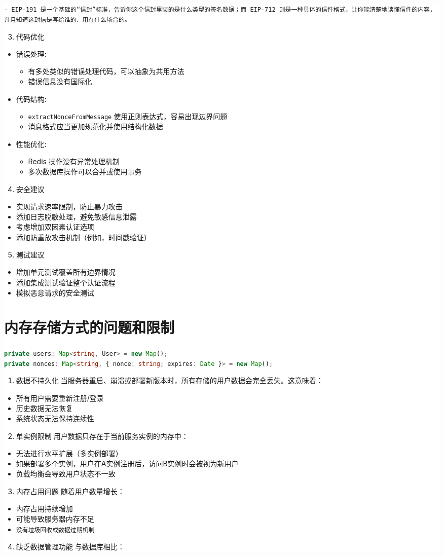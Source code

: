     - EIP-191 是一个基础的“信封”标准，告诉你这个信封里装的是什么类型的签名数据；而 EIP-712 则是一种具体的信件格式，让你能清楚地读懂信件的内容，并且知道这封信是写给谁的、用在什么场合的。

3. 代码优化
  - 错误处理:
    - 有多处类似的错误处理代码，可以抽象为共用方法
    - 错误信息没有国际化

  - 代码结构:
    - `extractNonceFromMessage` 使用正则表达式，容易出现边界问题
    - 消息格式应当更加规范化并使用结构化数据

  - 性能优化:
    - Redis 操作没有异常处理机制
    - 多次数据库操作可以合并或使用事务

4. 安全建议
  - 实现请求速率限制，防止暴力攻击
  - 添加日志脱敏处理，避免敏感信息泄露
  - 考虑增加双因素认证选项
  - 添加防重放攻击机制（例如，时间戳验证）

5. 测试建议
  - 增加单元测试覆盖所有边界情况
  - 添加集成测试验证整个认证流程
  - 模拟恶意请求的安全测试

# 内存存储方式的问题和限制

```typescript
private users: Map<string, User> = new Map();
private nonces: Map<string, { nonce: string; expires: Date }> = new Map();
```

1. 数据不持久化
当服务器重启、崩溃或部署新版本时，所有存储的用户数据会完全丢失。这意味着：

- 所有用户需要重新注册/登录
- 历史数据无法恢复
- 系统状态无法保持连续性

2. 单实例限制
用户数据只存在于当前服务实例的内存中：

- 无法进行水平扩展（多实例部署）
- 如果部署多个实例，用户在A实例注册后，访问B实例时会被视为新用户
- 负载均衡会导致用户状态不一致

3. 内存占用问题
随着用户数量增长：

- 内存占用持续增加
- 可能导致服务器内存不足
- `没有垃圾回收或数据过期机制`

4. 缺乏数据管理功能
与数据库相比：

